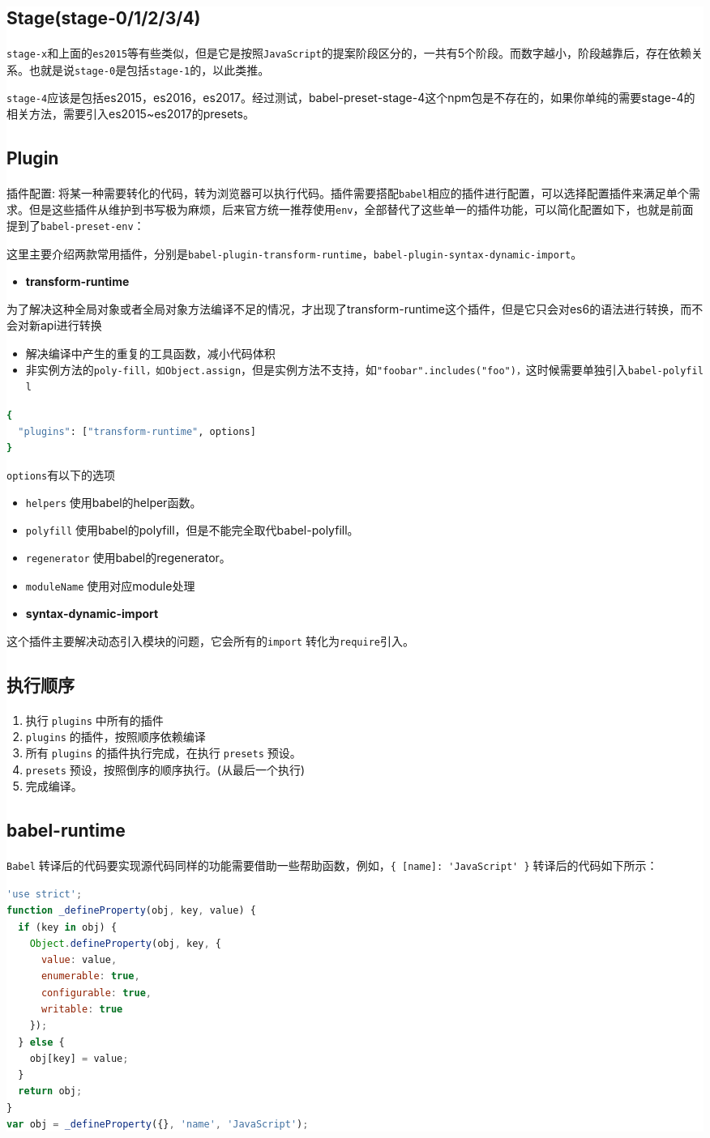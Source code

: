 
## Stage(stage-0/1/2/3/4)

`stage-x`和上面的`es2015`等有些类似，但是它是按照`JavaScript`的提案阶段区分的，一共有5个阶段。而数字越小，阶段越靠后，存在依赖关系。也就是说`stage-0`是包括`stage-1`的，以此类推。

`stage-4`应该是包括es2015，es2016，es2017。经过测试，babel-preset-stage-4这个npm包是不存在的，如果你单纯的需要stage-4的相关方法，需要引入es2015~es2017的presets。


## Plugin

插件配置:  将某一种需要转化的代码，转为浏览器可以执行代码。插件需要搭配`babel`相应的插件进行配置，可以选择配置插件来满足单个需求。但是这些插件从维护到书写极为麻烦，后来官方统一推荐使用`env`，全部替代了这些单一的插件功能，可以简化配置如下，也就是前面提到了`babel-preset-env`：

这里主要介绍两款常用插件，分别是`babel-plugin-transform-runtime`，`babel-plugin-syntax-dynamic-import`。

- **transform-runtime**

为了解决这种全局对象或者全局对象方法编译不足的情况，才出现了transform-runtime这个插件，但是它只会对es6的语法进行转换，而不会对新api进行转换

- 解决编译中产生的重复的工具函数，减小代码体积
- 非实例方法的`poly-fill，如Object.assign`，但是实例方法不支持，如`"foobar".includes("foo")，`这时候需要单独引入`babel-polyfill`

```bash
{
  "plugins": ["transform-runtime", options]
}
```

`options`有以下的选项
- `helpers` 使用babel的helper函数。 
- `polyfill` 使用babel的polyfill，但是不能完全取代babel-polyfill。
- `regenerator` 使用babel的regenerator。
- `moduleName` 使用对应module处理

- **syntax-dynamic-import**

这个插件主要解决动态引入模块的问题，它会所有的`import` 转化为`require`引入。


## 执行顺序

1. 执行 `plugins` 中所有的插件
2. `plugins` 的插件，按照顺序依赖编译
3. 所有 `plugins` 的插件执行完成，在执行 `presets` 预设。
4. `presets` 预设，按照倒序的顺序执行。(从最后一个执行)
5. 完成编译。

## babel-runtime

`Babel` 转译后的代码要实现源代码同样的功能需要借助一些帮助函数，例如，`{ [name]: 'JavaScript' }` 转译后的代码如下所示：

```js
'use strict';
function _defineProperty(obj, key, value) {
  if (key in obj) {
    Object.defineProperty(obj, key, {
      value: value,
      enumerable: true,
      configurable: true,
      writable: true
    });
  } else {
    obj[key] = value;
  }
  return obj;
}
var obj = _defineProperty({}, 'name', 'JavaScript');
```